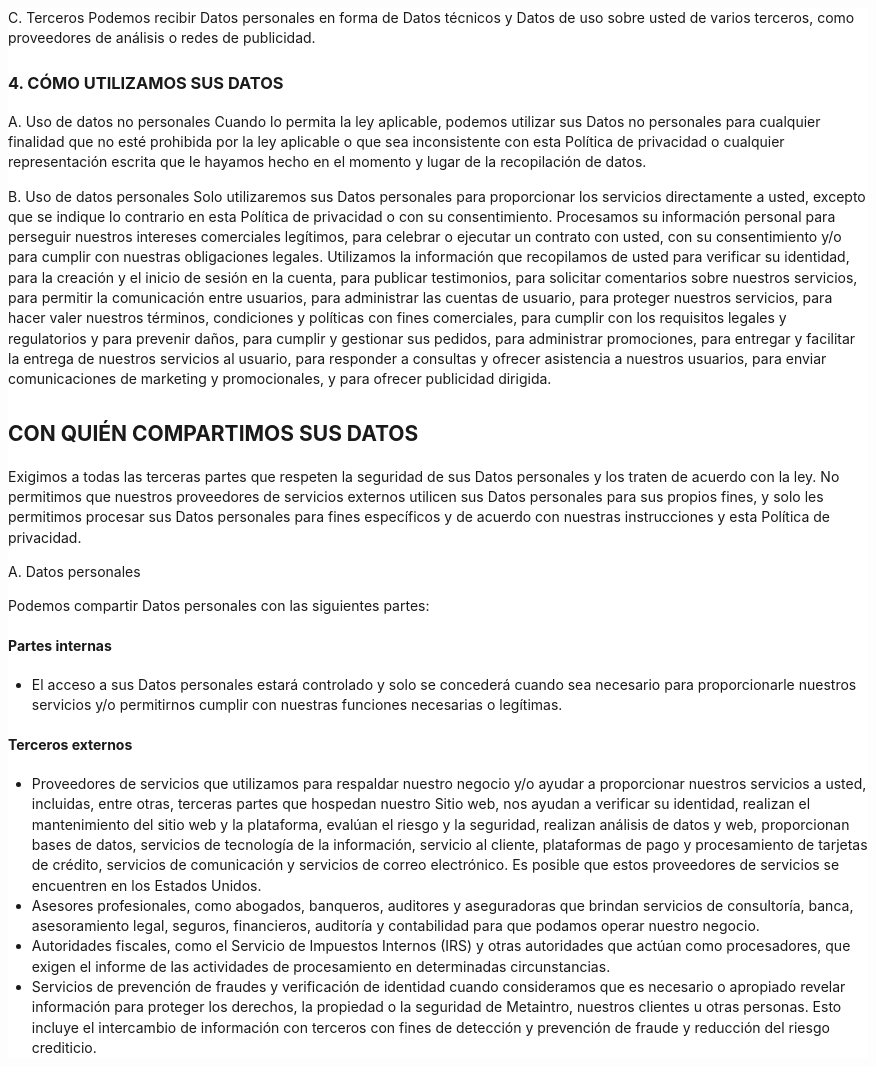 C. Terceros
Podemos recibir Datos personales en forma de Datos técnicos y Datos de uso sobre usted de varios terceros, como proveedores de análisis o redes de publicidad.

### 4. CÓMO UTILIZAMOS SUS DATOS

A. Uso de datos no personales
Cuando lo permita la ley aplicable, podemos utilizar sus Datos no personales para cualquier finalidad que no esté prohibida por la ley aplicable o que sea inconsistente con esta Política de privacidad o cualquier representación escrita que le hayamos hecho en el momento y lugar de la recopilación de datos.

B. Uso de datos personales
Solo utilizaremos sus Datos personales para proporcionar los servicios directamente a usted, excepto que se indique lo contrario en esta Política de privacidad o con su consentimiento. Procesamos su información personal para perseguir nuestros intereses comerciales legítimos, para celebrar o ejecutar un contrato con usted, con su consentimiento y/o para cumplir con nuestras obligaciones legales. Utilizamos la información que recopilamos de usted para verificar su identidad, para la creación y el inicio de sesión en la cuenta, para publicar testimonios, para solicitar comentarios sobre nuestros servicios, para permitir la comunicación entre usuarios, para administrar las cuentas de usuario, para proteger nuestros servicios, para hacer valer nuestros términos, condiciones y políticas con fines comerciales, para cumplir con los requisitos legales y regulatorios y para prevenir daños, para cumplir y gestionar sus pedidos, para administrar promociones, para entregar y facilitar la entrega de nuestros servicios al usuario, para responder a consultas y ofrecer asistencia a nuestros usuarios, para enviar comunicaciones de marketing y promocionales, y para ofrecer publicidad dirigida.

## CON QUIÉN COMPARTIMOS SUS DATOS

Exigimos a todas las terceras partes que respeten la seguridad de sus Datos personales y los traten de acuerdo con la ley. No permitimos que nuestros proveedores de servicios externos utilicen sus Datos personales para sus propios fines, y solo les permitimos procesar sus Datos personales para fines específicos y de acuerdo con nuestras instrucciones y esta Política de privacidad.

A. Datos personales

Podemos compartir Datos personales con las siguientes partes:

#### Partes internas

- El acceso a sus Datos personales estará controlado y solo se concederá cuando sea necesario para proporcionarle nuestros servicios y/o permitirnos cumplir con nuestras funciones necesarias o legítimas.

#### Terceros externos

- Proveedores de servicios que utilizamos para respaldar nuestro negocio y/o ayudar a proporcionar nuestros servicios a usted, incluidas, entre otras, terceras partes que hospedan nuestro Sitio web, nos ayudan a verificar su identidad, realizan el mantenimiento del sitio web y la plataforma, evalúan el riesgo y la seguridad, realizan análisis de datos y web, proporcionan bases de datos, servicios de tecnología de la información, servicio al cliente, plataformas de pago y procesamiento de tarjetas de crédito, servicios de comunicación y servicios de correo electrónico. Es posible que estos proveedores de servicios se encuentren en los Estados Unidos.
- Asesores profesionales, como abogados, banqueros, auditores y aseguradoras que brindan servicios de consultoría, banca, asesoramiento legal, seguros, financieros, auditoría y contabilidad para que podamos operar nuestro negocio.
- Autoridades fiscales, como el Servicio de Impuestos Internos (IRS) y otras autoridades que actúan como procesadores, que exigen el informe de las actividades de procesamiento en determinadas circunstancias.
- Servicios de prevención de fraudes y verificación de identidad cuando consideramos que es necesario o apropiado revelar información para proteger los derechos, la propiedad o la seguridad de Metaintro, nuestros clientes u otras personas. Esto incluye el intercambio de información con terceros con fines de detección y prevención de fraude y reducción del riesgo crediticio.